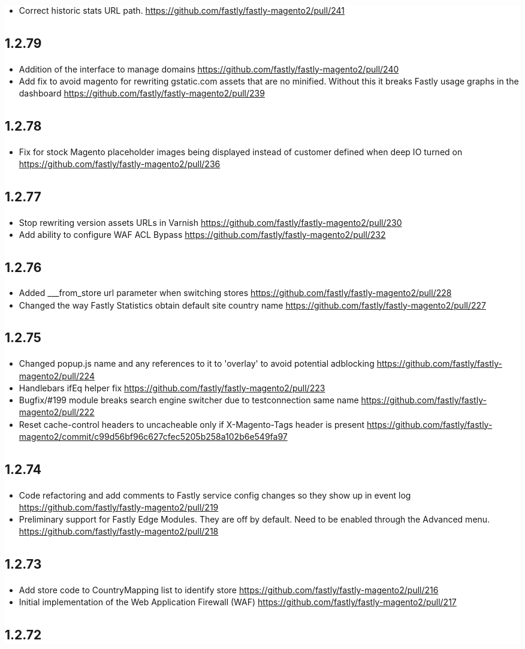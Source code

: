 - Correct historic stats URL path. https://github.com/fastly/fastly-magento2/pull/241

## 1.2.79

- Addition of the interface to manage domains https://github.com/fastly/fastly-magento2/pull/240
- Add fix to avoid magento for rewriting gstatic.com assets that are no minified. Without this it breaks Fastly usage graphs in the dashboard https://github.com/fastly/fastly-magento2/pull/239

## 1.2.78

- Fix for stock Magento placeholder images being displayed instead of customer defined when deep IO turned on  https://github.com/fastly/fastly-magento2/pull/236

## 1.2.77

- Stop rewriting version assets URLs in Varnish https://github.com/fastly/fastly-magento2/pull/230
- Add ability to configure WAF ACL Bypass https://github.com/fastly/fastly-magento2/pull/232

## 1.2.76

- Added ___from_store url parameter when switching stores https://github.com/fastly/fastly-magento2/pull/228
- Changed the way Fastly Statistics obtain default site country name https://github.com/fastly/fastly-magento2/pull/227

## 1.2.75

- Changed popup.js name and any references to it to 'overlay' to avoid potential adblocking https://github.com/fastly/fastly-magento2/pull/224
- Handlebars ifEq helper fix https://github.com/fastly/fastly-magento2/pull/223
- Bugfix/#199 module breaks search engine switcher due to testconnection same name https://github.com/fastly/fastly-magento2/pull/222
- Reset cache-control headers to uncacheable only if X-Magento-Tags header is present https://github.com/fastly/fastly-magento2/commit/c99d56bf96c627cfec5205b258a102b6e549fa97

## 1.2.74

- Code refactoring and add comments to Fastly service config changes so they show up in event log https://github.com/fastly/fastly-magento2/pull/219
- Preliminary support for Fastly Edge Modules. They are off by default. Need to be enabled through the Advanced menu. https://github.com/fastly/fastly-magento2/pull/218

## 1.2.73

- Add store code to CountryMapping list to identify store https://github.com/fastly/fastly-magento2/pull/216
- Initial implementation of the Web Application Firewall (WAF) https://github.com/fastly/fastly-magento2/pull/217

## 1.2.72
